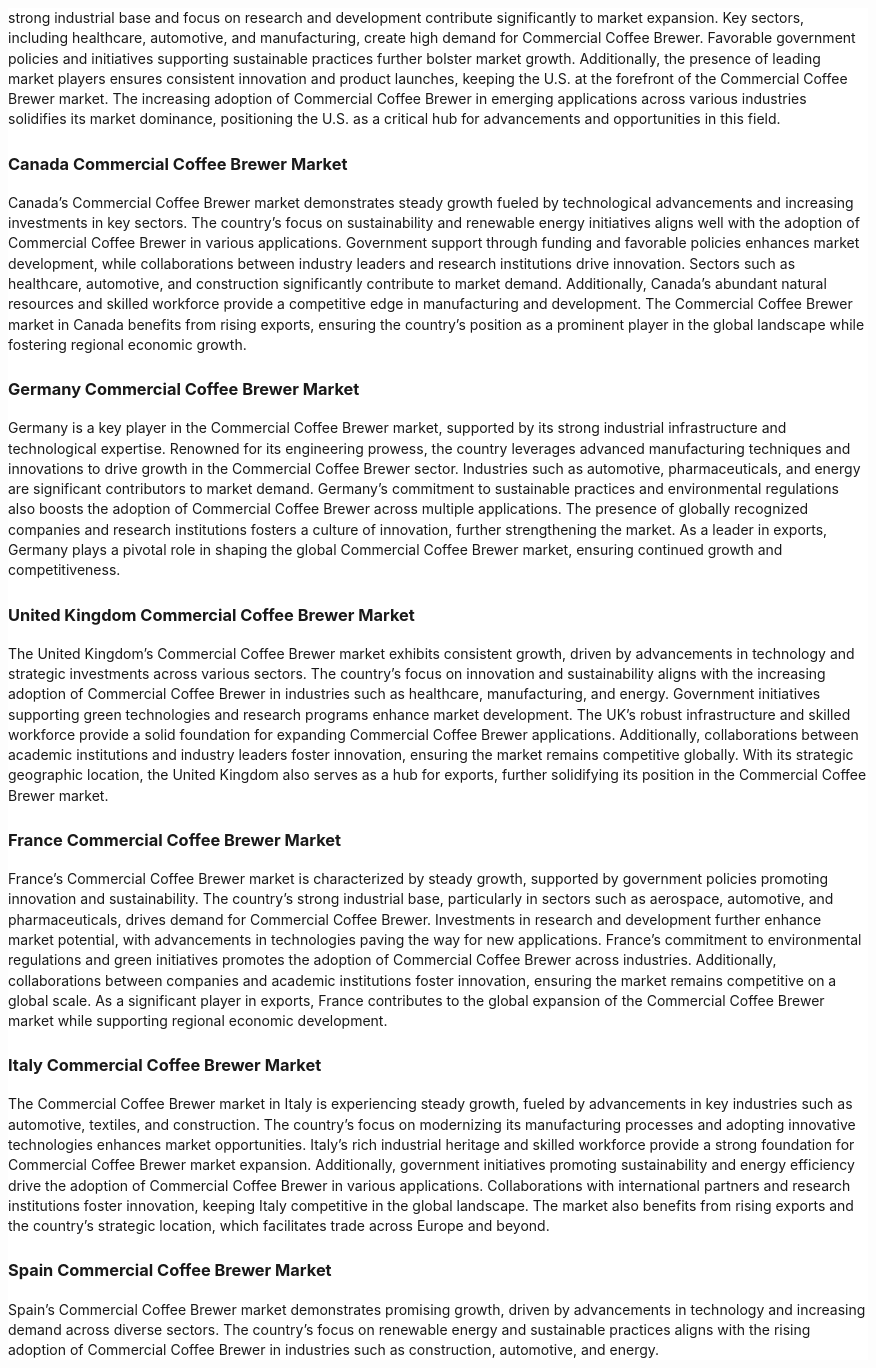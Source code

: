 strong industrial base and focus on research and development contribute significantly to market expansion. Key sectors, including healthcare, automotive, and manufacturing, create high demand for Commercial Coffee Brewer. Favorable government policies and initiatives supporting sustainable practices further bolster market growth. Additionally, the presence of leading market players ensures consistent innovation and product launches, keeping the U.S. at the forefront of the Commercial Coffee Brewer market. The increasing adoption of Commercial Coffee Brewer in emerging applications across various industries solidifies its market dominance, positioning the U.S. as a critical hub for advancements and opportunities in this field.</p><h3>Canada Commercial Coffee Brewer Market</h3><p>Canada&rsquo;s Commercial Coffee Brewer market demonstrates steady growth fueled by technological advancements and increasing investments in key sectors. The country&rsquo;s focus on sustainability and renewable energy initiatives aligns well with the adoption of Commercial Coffee Brewer in various applications. Government support through funding and favorable policies enhances market development, while collaborations between industry leaders and research institutions drive innovation. Sectors such as healthcare, automotive, and construction significantly contribute to market demand. Additionally, Canada&rsquo;s abundant natural resources and skilled workforce provide a competitive edge in manufacturing and development. The Commercial Coffee Brewer market in Canada benefits from rising exports, ensuring the country&rsquo;s position as a prominent player in the global landscape while fostering regional economic growth.</p><h3>Germany Commercial Coffee Brewer Market</h3><p>Germany is a key player in the Commercial Coffee Brewer market, supported by its strong industrial infrastructure and technological expertise. Renowned for its engineering prowess, the country leverages advanced manufacturing techniques and innovations to drive growth in the Commercial Coffee Brewer sector. Industries such as automotive, pharmaceuticals, and energy are significant contributors to market demand. Germany&rsquo;s commitment to sustainable practices and environmental regulations also boosts the adoption of Commercial Coffee Brewer across multiple applications. The presence of globally recognized companies and research institutions fosters a culture of innovation, further strengthening the market. As a leader in exports, Germany plays a pivotal role in shaping the global Commercial Coffee Brewer market, ensuring continued growth and competitiveness.</p><h3>United Kingdom Commercial Coffee Brewer Market</h3><p>The United Kingdom&rsquo;s Commercial Coffee Brewer market exhibits consistent growth, driven by advancements in technology and strategic investments across various sectors. The country&rsquo;s focus on innovation and sustainability aligns with the increasing adoption of Commercial Coffee Brewer in industries such as healthcare, manufacturing, and energy. Government initiatives supporting green technologies and research programs enhance market development. The UK&rsquo;s robust infrastructure and skilled workforce provide a solid foundation for expanding Commercial Coffee Brewer applications. Additionally, collaborations between academic institutions and industry leaders foster innovation, ensuring the market remains competitive globally. With its strategic geographic location, the United Kingdom also serves as a hub for exports, further solidifying its position in the Commercial Coffee Brewer market.</p><h3>France Commercial Coffee Brewer Market</h3><p>France&rsquo;s Commercial Coffee Brewer market is characterized by steady growth, supported by government policies promoting innovation and sustainability. The country&rsquo;s strong industrial base, particularly in sectors such as aerospace, automotive, and pharmaceuticals, drives demand for Commercial Coffee Brewer. Investments in research and development further enhance market potential, with advancements in technologies paving the way for new applications. France&rsquo;s commitment to environmental regulations and green initiatives promotes the adoption of Commercial Coffee Brewer across industries. Additionally, collaborations between companies and academic institutions foster innovation, ensuring the market remains competitive on a global scale. As a significant player in exports, France contributes to the global expansion of the Commercial Coffee Brewer market while supporting regional economic development.</p><h3>Italy Commercial Coffee Brewer Market</h3><p>The Commercial Coffee Brewer market in Italy is experiencing steady growth, fueled by advancements in key industries such as automotive, textiles, and construction. The country&rsquo;s focus on modernizing its manufacturing processes and adopting innovative technologies enhances market opportunities. Italy&rsquo;s rich industrial heritage and skilled workforce provide a strong foundation for Commercial Coffee Brewer market expansion. Additionally, government initiatives promoting sustainability and energy efficiency drive the adoption of Commercial Coffee Brewer in various applications. Collaborations with international partners and research institutions foster innovation, keeping Italy competitive in the global landscape. The market also benefits from rising exports and the country&rsquo;s strategic location, which facilitates trade across Europe and beyond.</p><h3>Spain Commercial Coffee Brewer Market</h3><p>Spain&rsquo;s Commercial Coffee Brewer market demonstrates promising growth, driven by advancements in technology and increasing demand across diverse sectors. The country&rsquo;s focus on renewable energy and sustainable practices aligns with the rising adoption of Commercial Coffee Brewer in industries such as construction, automotive, and energy.